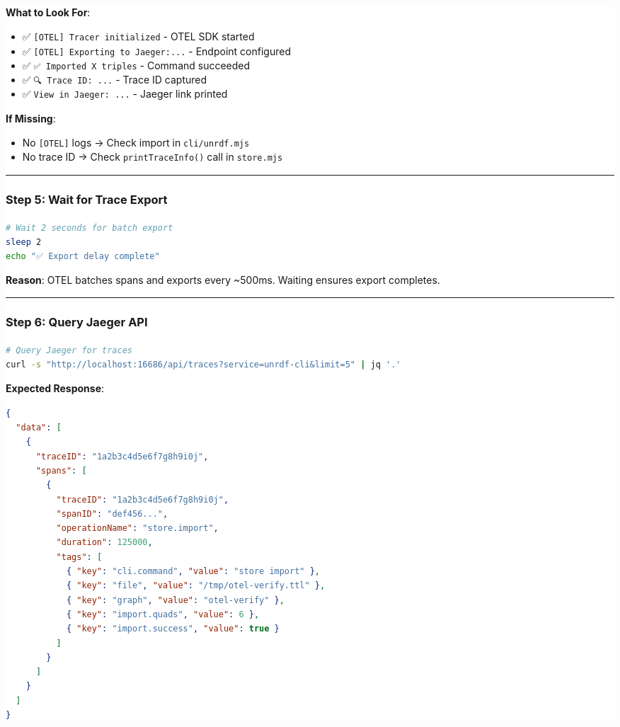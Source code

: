 **What to Look For**:
- ✅ `[OTEL] Tracer initialized` - OTEL SDK started
- ✅ `[OTEL] Exporting to Jaeger:...` - Endpoint configured
- ✅ `✅ Imported X triples` - Command succeeded
- ✅ `🔍 Trace ID: ...` - Trace ID captured
- ✅ `View in Jaeger: ...` - Jaeger link printed

**If Missing**:
- No `[OTEL]` logs → Check import in `cli/unrdf.mjs`
- No trace ID → Check `printTraceInfo()` call in `store.mjs`

---

### Step 5: Wait for Trace Export

```bash
# Wait 2 seconds for batch export
sleep 2
echo "✅ Export delay complete"
```

**Reason**: OTEL batches spans and exports every ~500ms. Waiting ensures export completes.

---

### Step 6: Query Jaeger API

```bash
# Query Jaeger for traces
curl -s "http://localhost:16686/api/traces?service=unrdf-cli&limit=5" | jq '.'
```

**Expected Response**:
```json
{
  "data": [
    {
      "traceID": "1a2b3c4d5e6f7g8h9i0j",
      "spans": [
        {
          "traceID": "1a2b3c4d5e6f7g8h9i0j",
          "spanID": "def456...",
          "operationName": "store.import",
          "duration": 125000,
          "tags": [
            { "key": "cli.command", "value": "store import" },
            { "key": "file", "value": "/tmp/otel-verify.ttl" },
            { "key": "graph", "value": "otel-verify" },
            { "key": "import.quads", "value": 6 },
            { "key": "import.success", "value": true }
          ]
        }
      ]
    }
  ]
}
```
